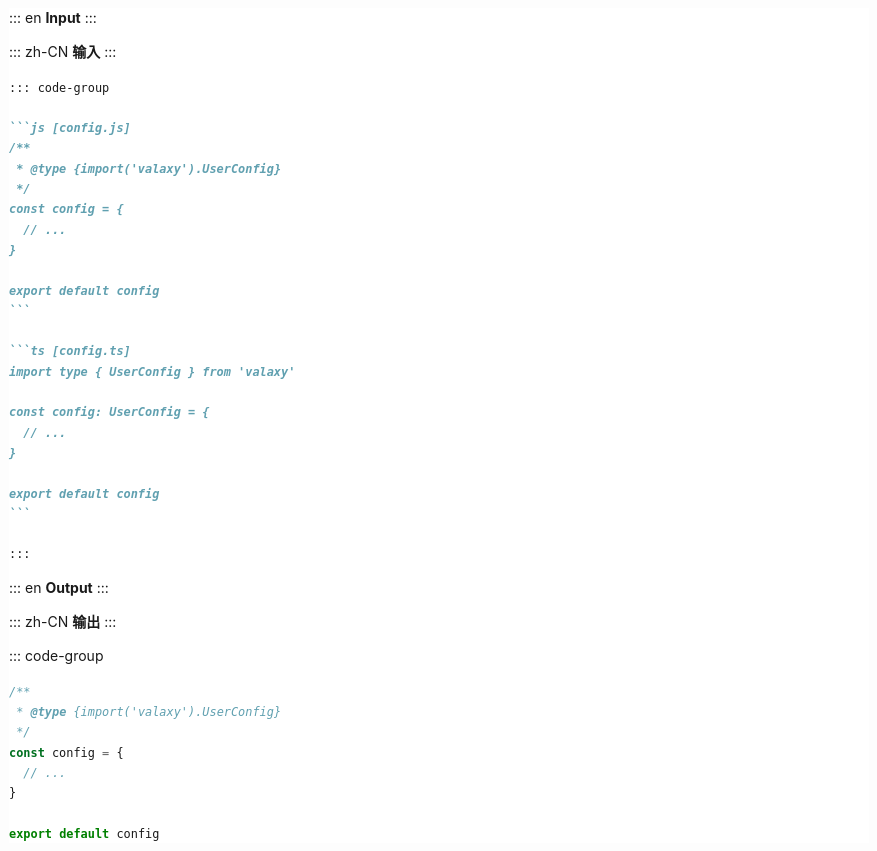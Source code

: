 ::: en
**Input**
:::

::: zh-CN
**输入**
:::

````md
::: code-group

```js [config.js]
/**
 * @type {import('valaxy').UserConfig}
 */
const config = {
  // ...
}

export default config
```

```ts [config.ts]
import type { UserConfig } from 'valaxy'

const config: UserConfig = {
  // ...
}

export default config
```

:::
````

::: en
**Output**
:::

::: zh-CN
**输出**
:::

::: code-group

```js [config.js]
/**
 * @type {import('valaxy').UserConfig}
 */
const config = {
  // ...
}

export default config
```


[^1-zh]: 这是一个脚注。
[^2-zh]: 这是一段脚注。
[^1-en]: This is a footnote.
[^2-en]: This is a paragraph of footnote.